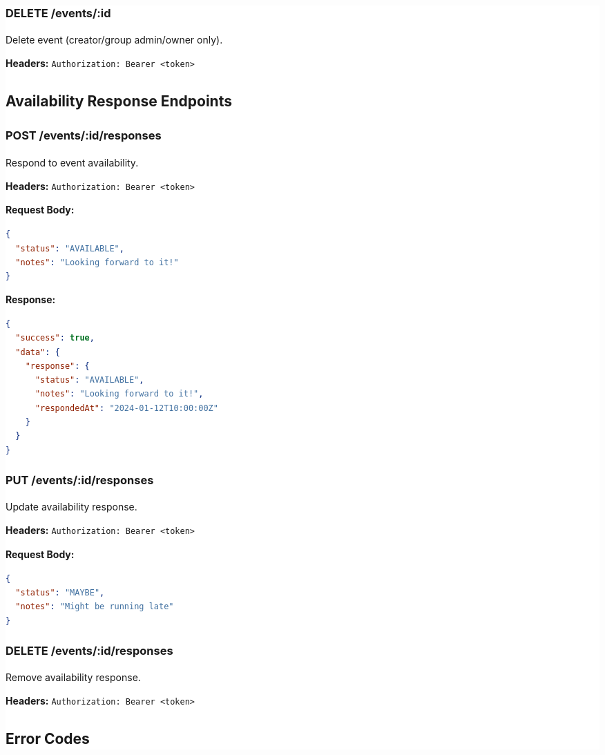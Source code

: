 ### DELETE /events/:id
Delete event (creator/group admin/owner only).

**Headers:** `Authorization: Bearer <token>`

## Availability Response Endpoints

### POST /events/:id/responses
Respond to event availability.

**Headers:** `Authorization: Bearer <token>`

**Request Body:**
```json
{
  "status": "AVAILABLE",
  "notes": "Looking forward to it!"
}
```

**Response:**
```json
{
  "success": true,
  "data": {
    "response": {
      "status": "AVAILABLE",
      "notes": "Looking forward to it!",
      "respondedAt": "2024-01-12T10:00:00Z"
    }
  }
}
```

### PUT /events/:id/responses
Update availability response.

**Headers:** `Authorization: Bearer <token>`

**Request Body:**
```json
{
  "status": "MAYBE",
  "notes": "Might be running late"
}
```

### DELETE /events/:id/responses
Remove availability response.

**Headers:** `Authorization: Bearer <token>`

## Error Codes
